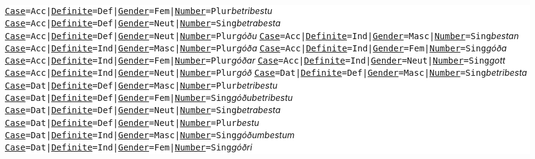   <tr><td><tt><tt><a href="is_modern-feat-Case.html">Case</a></tt><tt>=Acc</tt>|<tt><a href="is_modern-feat-Definite.html">Definite</a></tt><tt>=Def</tt>|<tt><a href="is_modern-feat-Gender.html">Gender</a></tt><tt>=Fem</tt>|<tt><a href="is_modern-feat-Number.html">Number</a></tt><tt>=Plur</tt></tt></td><td></td><td><em>betri</em></td><td><em>bestu</em></td></tr>
  <tr><td><tt><tt><a href="is_modern-feat-Case.html">Case</a></tt><tt>=Acc</tt>|<tt><a href="is_modern-feat-Definite.html">Definite</a></tt><tt>=Def</tt>|<tt><a href="is_modern-feat-Gender.html">Gender</a></tt><tt>=Neut</tt>|<tt><a href="is_modern-feat-Number.html">Number</a></tt><tt>=Sing</tt></tt></td><td></td><td><em>betra</em></td><td><em>besta</em></td></tr>
  <tr><td><tt><tt><a href="is_modern-feat-Case.html">Case</a></tt><tt>=Acc</tt>|<tt><a href="is_modern-feat-Definite.html">Definite</a></tt><tt>=Def</tt>|<tt><a href="is_modern-feat-Gender.html">Gender</a></tt><tt>=Neut</tt>|<tt><a href="is_modern-feat-Number.html">Number</a></tt><tt>=Plur</tt></tt></td><td><em>góðu</em></td><td></td><td></td></tr>
  <tr><td><tt><tt><a href="is_modern-feat-Case.html">Case</a></tt><tt>=Acc</tt>|<tt><a href="is_modern-feat-Definite.html">Definite</a></tt><tt>=Ind</tt>|<tt><a href="is_modern-feat-Gender.html">Gender</a></tt><tt>=Masc</tt>|<tt><a href="is_modern-feat-Number.html">Number</a></tt><tt>=Sing</tt></tt></td><td></td><td></td><td><em>bestan</em></td></tr>
  <tr><td><tt><tt><a href="is_modern-feat-Case.html">Case</a></tt><tt>=Acc</tt>|<tt><a href="is_modern-feat-Definite.html">Definite</a></tt><tt>=Ind</tt>|<tt><a href="is_modern-feat-Gender.html">Gender</a></tt><tt>=Masc</tt>|<tt><a href="is_modern-feat-Number.html">Number</a></tt><tt>=Plur</tt></tt></td><td><em>góða</em></td><td></td><td></td></tr>
  <tr><td><tt><tt><a href="is_modern-feat-Case.html">Case</a></tt><tt>=Acc</tt>|<tt><a href="is_modern-feat-Definite.html">Definite</a></tt><tt>=Ind</tt>|<tt><a href="is_modern-feat-Gender.html">Gender</a></tt><tt>=Fem</tt>|<tt><a href="is_modern-feat-Number.html">Number</a></tt><tt>=Sing</tt></tt></td><td><em>góða</em></td><td></td><td></td></tr>
  <tr><td><tt><tt><a href="is_modern-feat-Case.html">Case</a></tt><tt>=Acc</tt>|<tt><a href="is_modern-feat-Definite.html">Definite</a></tt><tt>=Ind</tt>|<tt><a href="is_modern-feat-Gender.html">Gender</a></tt><tt>=Fem</tt>|<tt><a href="is_modern-feat-Number.html">Number</a></tt><tt>=Plur</tt></tt></td><td><em>góðar</em></td><td></td><td></td></tr>
  <tr><td><tt><tt><a href="is_modern-feat-Case.html">Case</a></tt><tt>=Acc</tt>|<tt><a href="is_modern-feat-Definite.html">Definite</a></tt><tt>=Ind</tt>|<tt><a href="is_modern-feat-Gender.html">Gender</a></tt><tt>=Neut</tt>|<tt><a href="is_modern-feat-Number.html">Number</a></tt><tt>=Sing</tt></tt></td><td><em>gott</em></td><td></td><td></td></tr>
  <tr><td><tt><tt><a href="is_modern-feat-Case.html">Case</a></tt><tt>=Acc</tt>|<tt><a href="is_modern-feat-Definite.html">Definite</a></tt><tt>=Ind</tt>|<tt><a href="is_modern-feat-Gender.html">Gender</a></tt><tt>=Neut</tt>|<tt><a href="is_modern-feat-Number.html">Number</a></tt><tt>=Plur</tt></tt></td><td><em>góð</em></td><td></td><td></td></tr>
  <tr><td><tt><tt><a href="is_modern-feat-Case.html">Case</a></tt><tt>=Dat</tt>|<tt><a href="is_modern-feat-Definite.html">Definite</a></tt><tt>=Def</tt>|<tt><a href="is_modern-feat-Gender.html">Gender</a></tt><tt>=Masc</tt>|<tt><a href="is_modern-feat-Number.html">Number</a></tt><tt>=Sing</tt></tt></td><td></td><td><em>betri</em></td><td><em>besta</em></td></tr>
  <tr><td><tt><tt><a href="is_modern-feat-Case.html">Case</a></tt><tt>=Dat</tt>|<tt><a href="is_modern-feat-Definite.html">Definite</a></tt><tt>=Def</tt>|<tt><a href="is_modern-feat-Gender.html">Gender</a></tt><tt>=Masc</tt>|<tt><a href="is_modern-feat-Number.html">Number</a></tt><tt>=Plur</tt></tt></td><td></td><td><em>betri</em></td><td><em>bestu</em></td></tr>
  <tr><td><tt><tt><a href="is_modern-feat-Case.html">Case</a></tt><tt>=Dat</tt>|<tt><a href="is_modern-feat-Definite.html">Definite</a></tt><tt>=Def</tt>|<tt><a href="is_modern-feat-Gender.html">Gender</a></tt><tt>=Fem</tt>|<tt><a href="is_modern-feat-Number.html">Number</a></tt><tt>=Sing</tt></tt></td><td><em>góðu</em></td><td><em>betri</em></td><td><em>bestu</em></td></tr>
  <tr><td><tt><tt><a href="is_modern-feat-Case.html">Case</a></tt><tt>=Dat</tt>|<tt><a href="is_modern-feat-Definite.html">Definite</a></tt><tt>=Def</tt>|<tt><a href="is_modern-feat-Gender.html">Gender</a></tt><tt>=Neut</tt>|<tt><a href="is_modern-feat-Number.html">Number</a></tt><tt>=Sing</tt></tt></td><td></td><td><em>betra</em></td><td><em>besta</em></td></tr>
  <tr><td><tt><tt><a href="is_modern-feat-Case.html">Case</a></tt><tt>=Dat</tt>|<tt><a href="is_modern-feat-Definite.html">Definite</a></tt><tt>=Def</tt>|<tt><a href="is_modern-feat-Gender.html">Gender</a></tt><tt>=Neut</tt>|<tt><a href="is_modern-feat-Number.html">Number</a></tt><tt>=Plur</tt></tt></td><td></td><td></td><td><em>bestu</em></td></tr>
  <tr><td><tt><tt><a href="is_modern-feat-Case.html">Case</a></tt><tt>=Dat</tt>|<tt><a href="is_modern-feat-Definite.html">Definite</a></tt><tt>=Ind</tt>|<tt><a href="is_modern-feat-Gender.html">Gender</a></tt><tt>=Masc</tt>|<tt><a href="is_modern-feat-Number.html">Number</a></tt><tt>=Sing</tt></tt></td><td><em>góðum</em></td><td></td><td><em>bestum</em></td></tr>
  <tr><td><tt><tt><a href="is_modern-feat-Case.html">Case</a></tt><tt>=Dat</tt>|<tt><a href="is_modern-feat-Definite.html">Definite</a></tt><tt>=Ind</tt>|<tt><a href="is_modern-feat-Gender.html">Gender</a></tt><tt>=Fem</tt>|<tt><a href="is_modern-feat-Number.html">Number</a></tt><tt>=Sing</tt></tt></td><td><em>góðri</em></td><td></td><td></td></tr>
